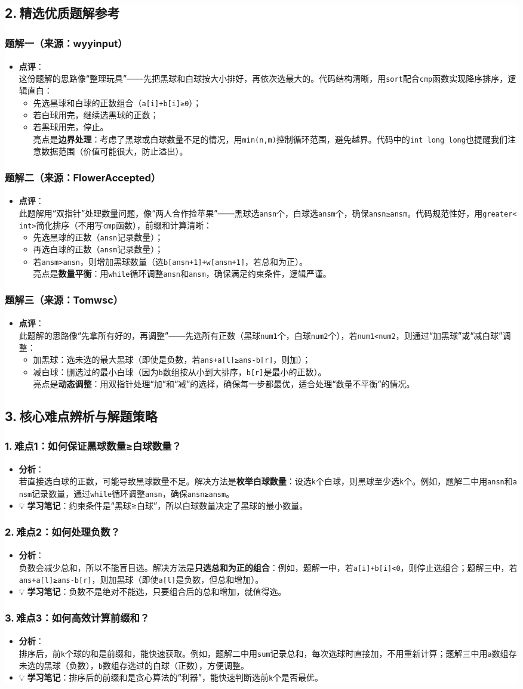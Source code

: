 
## 2. 精选优质题解参考

### 题解一（来源：wyyinput）  
* **点评**：  
  这份题解的思路像“整理玩具”——先把黑球和白球按大小排好，再依次选最大的。代码结构清晰，用`sort`配合`cmp`函数实现降序排序，逻辑直白：  
  - 先选黑球和白球的正数组合（`a[i]+b[i]≥0`）；  
  - 若白球用完，继续选黑球的正数；  
  - 若黑球用完，停止。  
  亮点是**边界处理**：考虑了黑球或白球数量不足的情况，用`min(n,m)`控制循环范围，避免越界。代码中的`int long long`也提醒我们注意数据范围（价值可能很大，防止溢出）。


### 题解二（来源：FlowerAccepted）  
* **点评**：  
  此题解用“双指针”处理数量问题，像“两人合作捡苹果”——黑球选`ansn`个，白球选`ansm`个，确保`ansn≥ansm`。代码规范性好，用`greater<int>`简化排序（不用写`cmp`函数），前缀和计算清晰：  
  - 先选黑球的正数（`ansn`记录数量）；  
  - 再选白球的正数（`ansm`记录数量）；  
  - 若`ansm>ansn`，则增加黑球数量（选`b[ansn+1]+w[ansn+1]`，若总和为正）。  
  亮点是**数量平衡**：用`while`循环调整`ansn`和`ansm`，确保满足约束条件，逻辑严谨。


### 题解三（来源：Tomwsc）  
* **点评**：  
  此题解的思路像“先拿所有好的，再调整”——先选所有正数（黑球`num1`个，白球`num2`个），若`num1<num2`，则通过“加黑球”或“减白球”调整：  
  - 加黑球：选未选的最大黑球（即使是负数，若`ans+a[l]≥ans-b[r]`，则加）；  
  - 减白球：删选过的最小白球（因为`b`数组按从小到大排序，`b[r]`是最小的正数）。  
  亮点是**动态调整**：用双指针处理“加”和“减”的选择，确保每一步都最优，适合处理“数量不平衡”的情况。


## 3. 核心难点辨析与解题策略

### 1. **难点1：如何保证黑球数量≥白球数量？**  
* **分析**：  
  若直接选白球的正数，可能导致黑球数量不足。解决方法是**枚举白球数量**：设选`k`个白球，则黑球至少选`k`个。例如，题解二中用`ansn`和`ansm`记录数量，通过`while`循环调整`ansn`，确保`ansn≥ansm`。  
* 💡 **学习笔记**：约束条件是“黑球≥白球”，所以白球数量决定了黑球的最小数量。


### 2. **难点2：如何处理负数？**  
* **分析**：  
  负数会减少总和，所以不能盲目选。解决方法是**只选总和为正的组合**：例如，题解一中，若`a[i]+b[i]<0`，则停止选组合；题解三中，若`ans+a[l]≥ans-b[r]`，则加黑球（即使`a[l]`是负数，但总和增加）。  
* 💡 **学习笔记**：负数不是绝对不能选，只要组合后的总和增加，就值得选。


### 3. **难点3：如何高效计算前缀和？**  
* **分析**：  
  排序后，前`k`个球的和是前缀和，能快速获取。例如，题解二中用`sum`记录总和，每次选球时直接加，不用重新计算；题解三中用`a`数组存未选的黑球（负数），`b`数组存选过的白球（正数），方便调整。  
* 💡 **学习笔记**：排序后的前缀和是贪心算法的“利器”，能快速判断选前`k`个是否最优。
